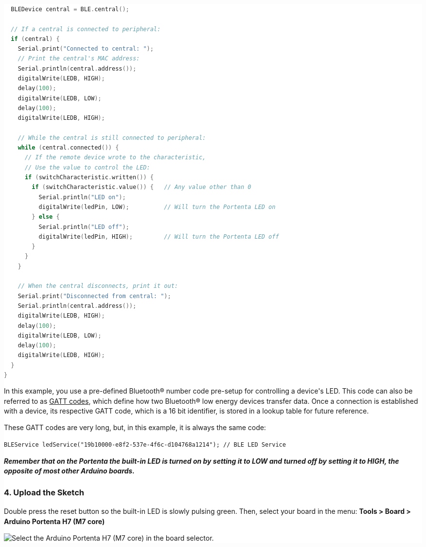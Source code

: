 ```cpp
  BLEDevice central = BLE.central();

  // If a central is connected to peripheral:
  if (central) {
    Serial.print("Connected to central: ");
    // Print the central's MAC address:
    Serial.println(central.address());
    digitalWrite(LEDB, HIGH);
    delay(100);
    digitalWrite(LEDB, LOW);
    delay(100);
    digitalWrite(LEDB, HIGH);

    // While the central is still connected to peripheral:
    while (central.connected()) {
      // If the remote device wrote to the characteristic,
      // Use the value to control the LED:
      if (switchCharacteristic.written()) {
        if (switchCharacteristic.value()) {   // Any value other than 0
          Serial.println("LED on");
          digitalWrite(ledPin, LOW);          // Will turn the Portenta LED on
        } else {                             
          Serial.println("LED off");
          digitalWrite(ledPin, HIGH);         // Will turn the Portenta LED off          
        }
      }
    }

    // When the central disconnects, print it out:
    Serial.print("Disconnected from central: ");
    Serial.println(central.address());    
    digitalWrite(LEDB, HIGH);
    delay(100);
    digitalWrite(LEDB, LOW);
    delay(100);
    digitalWrite(LEDB, HIGH);
  }
}
```

In this example, you use a pre-defined Bluetooth® number code pre-setup for controlling a device's LED. This code can also be referred to as [GATT codes](https://www.bluetooth.com/specifications/gatt/services/), which define how two Bluetooth® low energy devices transfer data. Once a connection is established with a device, its respective GATT code, which is a 16 bit identifier, is stored in a lookup table for future reference. 

These GATT codes are very long, but, in this example, it is always the same code:

```BLEService ledService("19b10000-e8f2-537e-4f6c-d104768a1214"); // BLE LED Service```

***Remember that on the Portenta the built-in LED is turned on by setting it to LOW and turned off by setting it to HIGH, the opposite of most other Arduino boards.***

### 4. Upload the Sketch 

Double press the reset button so the built-in LED is slowly pulsing green. Then, select your board in the menu: **Tools > Board > Arduino Portenta H7 (M7 core)** 

![Select the Arduino Portenta H7 (M7 core) in the board selector.](assets/por_ard_ble_select_board_h7.png)

```